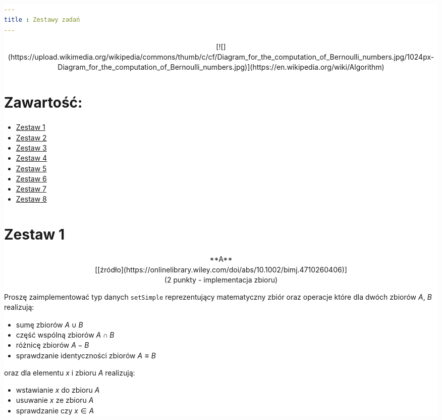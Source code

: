 ```yaml
---
title : Zestawy zadań
---
```


<center>
[![](https://upload.wikimedia.org/wikipedia/commons/thumb/c/cf/Diagram_for_the_computation_of_Bernoulli_numbers.jpg/1024px-Diagram_for_the_computation_of_Bernoulli_numbers.jpg)](https://en.wikipedia.org/wiki/Algorithm)
</center>



# Zawartość:

* [Zestaw 1](#zestaw-1)
* [Zestaw 2](#zestaw-2)
* [Zestaw 3](#zestaw-3)
* [Zestaw 4](#zestaw-4)
* [Zestaw 5](#zestaw-5)
* [Zestaw 6](#zestaw-6)
* [Zestaw 7](#zestaw-7)
* [Zestaw 8](#zestaw-8)



# Zestaw 1

<center>
**A** 
</center>

<center>
[[źródło](https://onlinelibrary.wiley.com/doi/abs/10.1002/bimj.4710260406)]
</center>

<center>
(2 punkty - implementacja zbioru)
</center>

Proszę zaimplementować typ danych `setSimple` reprezentujący
matematyczny zbiór oraz operacje
które dla dwóch zbiorów $A$, $B$ realizują:

* sumę zbiorów $A \cup B$
* część wspólną zbiorów $A \cap B$
* różnicę zbiorów $A - B$
* sprawdzanie identyczności zbiorów $A \equiv B$

oraz dla elementu $x$ i zbioru $A$ realizują:

* wstawianie $x$ do zbioru $A$
* usuwanie $x$ ze zbioru $A$
* sprawdzanie czy $x \in A$

